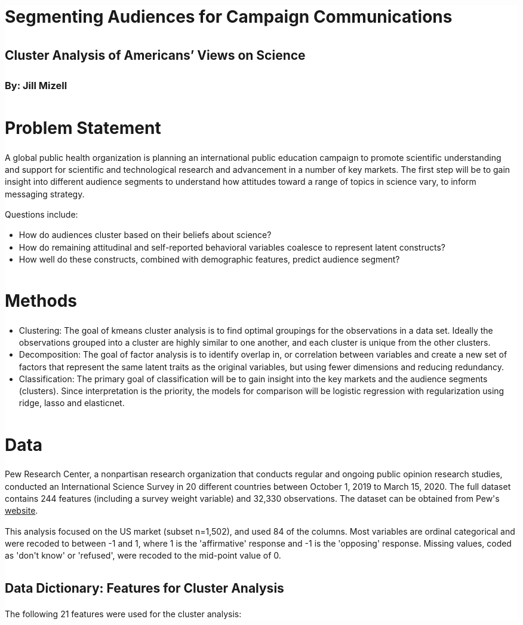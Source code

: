 
# Segmenting Audiences for Campaign Communications
## Cluster Analysis of Americans’ Views on Science
### By: Jill Mizell

# Problem Statement

A global public health organization is planning an international public education campaign to promote scientific understanding and support for scientific and technological research and advancement in a number of key markets. The first step will be to gain insight into different audience segments to understand how attitudes toward a range of topics in science vary, to inform messaging strategy.

Questions include:
- How do audiences cluster based on their beliefs about science?
- How do remaining attitudinal and self-reported behavioral variables coalesce to represent latent constructs?
- How well do these constructs, combined with demographic features, predict audience segment?

# Methods

- Clustering: The goal of kmeans cluster analysis is to find optimal groupings for the observations in a data set. Ideally the observations grouped into a cluster are highly similar to one another, and each cluster is unique from the other clusters.
- Decomposition: The goal of factor analysis is to identify overlap in, or correlation between variables and create a new set of factors that represent the same latent traits as the original variables, but using fewer dimensions and reducing redundancy.
- Classification: The primary goal of classification will be to gain insight into the key markets and the audience segments (clusters). Since interpretation is the priority, the models for comparison will be logistic regression with regularization using ridge, lasso and elasticnet.

# Data

Pew Research Center, a nonpartisan research organization that conducts regular and ongoing public opinion research studies, conducted an International Science Survey in 20 different countries between October 1, 2019 to March 15, 2020. The full dataset contains 244 features (including a survey weight variable) and 32,330 observations. The dataset can be obtained from Pew's [website](https://www.pewresearch.org/science/dataset/international-science-survey/).

This analysis focused on the US market (subset n=1,502), and used 84 of the columns. Most variables are ordinal categorical and were recoded to between -1 and 1, where 1 is the 'affirmative' response and -1 is the 'opposing' response. Missing values, coded as 'don't know' or 'refused', were recoded to the mid-point value of 0.

## Data Dictionary: Features for Cluster Analysis

The following 21 features were used for the cluster analysis:
